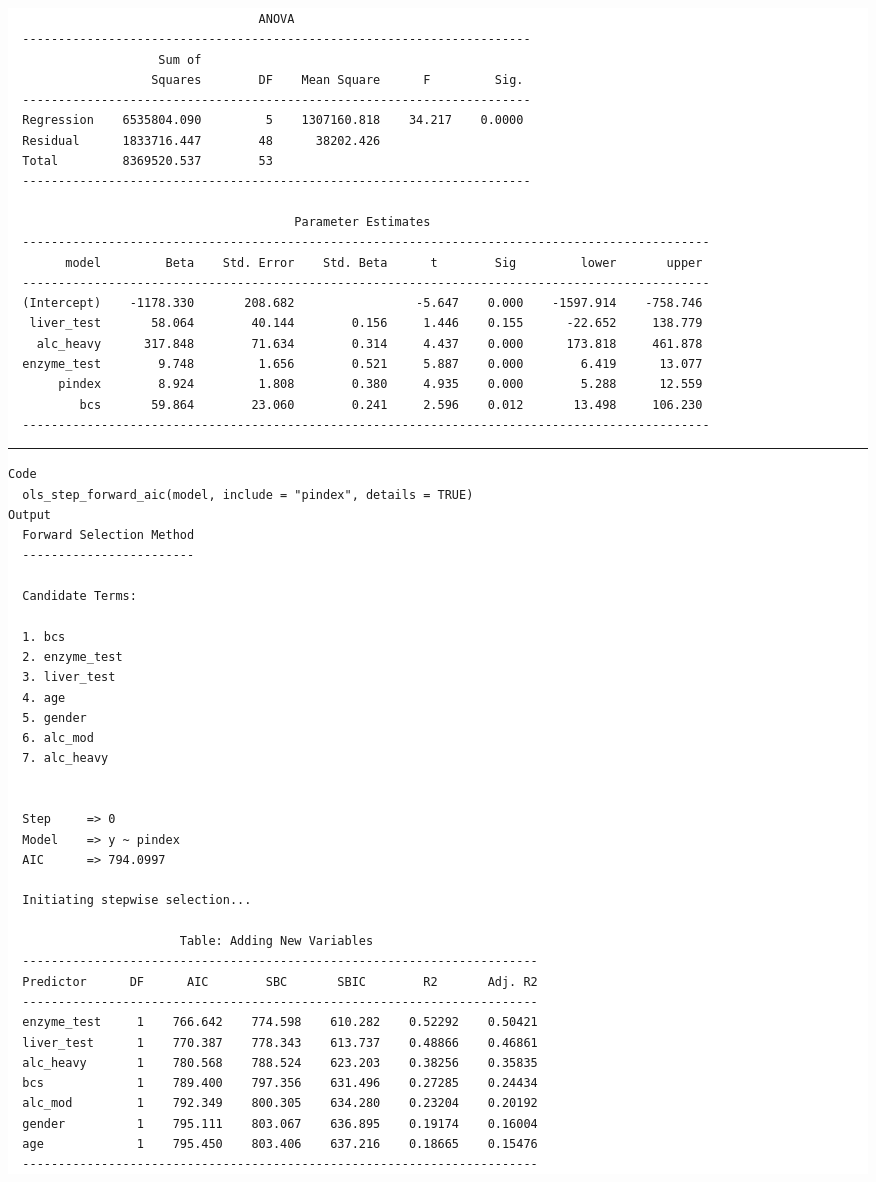                                        ANOVA                                  
      -----------------------------------------------------------------------
                         Sum of                                              
                        Squares        DF    Mean Square      F         Sig. 
      -----------------------------------------------------------------------
      Regression    6535804.090         5    1307160.818    34.217    0.0000 
      Residual      1833716.447        48      38202.426                     
      Total         8369520.537        53                                    
      -----------------------------------------------------------------------
      
                                            Parameter Estimates                                        
      ------------------------------------------------------------------------------------------------
            model         Beta    Std. Error    Std. Beta      t        Sig         lower       upper 
      ------------------------------------------------------------------------------------------------
      (Intercept)    -1178.330       208.682                 -5.647    0.000    -1597.914    -758.746 
       liver_test       58.064        40.144        0.156     1.446    0.155      -22.652     138.779 
        alc_heavy      317.848        71.634        0.314     4.437    0.000      173.818     461.878 
      enzyme_test        9.748         1.656        0.521     5.887    0.000        6.419      13.077 
           pindex        8.924         1.808        0.380     4.935    0.000        5.288      12.559 
              bcs       59.864        23.060        0.241     2.596    0.012       13.498     106.230 
      ------------------------------------------------------------------------------------------------
      

---

    Code
      ols_step_forward_aic(model, include = "pindex", details = TRUE)
    Output
      Forward Selection Method 
      ------------------------
      
      Candidate Terms: 
      
      1. bcs 
      2. enzyme_test 
      3. liver_test 
      4. age 
      5. gender 
      6. alc_mod 
      7. alc_heavy 
      
      
      Step     => 0 
      Model    => y ~ pindex 
      AIC      => 794.0997 
      
      Initiating stepwise selection... 
      
                            Table: Adding New Variables                        
      ------------------------------------------------------------------------
      Predictor      DF      AIC        SBC       SBIC        R2       Adj. R2 
      ------------------------------------------------------------------------
      enzyme_test     1    766.642    774.598    610.282    0.52292    0.50421 
      liver_test      1    770.387    778.343    613.737    0.48866    0.46861 
      alc_heavy       1    780.568    788.524    623.203    0.38256    0.35835 
      bcs             1    789.400    797.356    631.496    0.27285    0.24434 
      alc_mod         1    792.349    800.305    634.280    0.23204    0.20192 
      gender          1    795.111    803.067    636.895    0.19174    0.16004 
      age             1    795.450    803.406    637.216    0.18665    0.15476 
      ------------------------------------------------------------------------
      